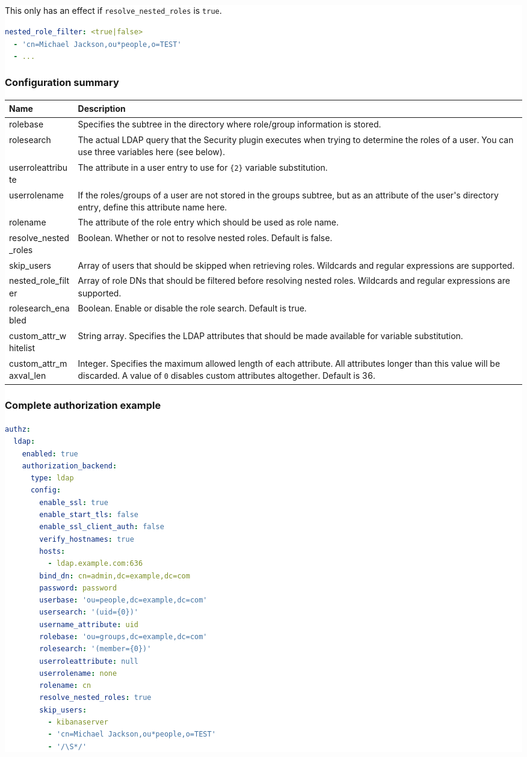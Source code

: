 This only has an effect if `resolve_nested_roles` is `true`.

```yml
nested_role_filter: <true|false>
  - 'cn=Michael Jackson,ou*people,o=TEST'
  - ...
```


### Configuration summary

Name | Description
:--- | :---
rolebase  | Specifies the subtree in the directory where role/group information is stored.
rolesearch | The actual LDAP query that the Security plugin executes when trying to determine the roles of a user. You can use three variables here (see below).
userroleattribute  | The attribute in a user entry to use for `{2}` variable substitution.
userrolename  | If the roles/groups of a user are not stored in the groups subtree, but as an attribute of the user's directory entry, define this attribute name here.
rolename  | The attribute of the role entry which should be used as role name.
resolve\_nested\_roles  | Boolean. Whether or not to resolve nested roles. Default is false.
skip_users  | Array of users that should be skipped when retrieving roles. Wildcards and regular expressions are supported.
nested\_role\_filter  | Array of role DNs that should be filtered before resolving nested roles. Wildcards and regular expressions are supported.
rolesearch_enabled  | Boolean. Enable or disable the role search. Default is true.
custom\_attr\_whitelist  | String array. Specifies the LDAP attributes that should be made available for variable substitution.
custom\_attr\_maxval\_len  | Integer. Specifies the maximum allowed length of each attribute. All attributes longer than this value will be discarded. A value of `0` disables custom attributes altogether. Default is 36.

### Complete authorization example

```yml
authz:
  ldap:
    enabled: true
    authorization_backend:
      type: ldap
      config:
        enable_ssl: true
        enable_start_tls: false
        enable_ssl_client_auth: false
        verify_hostnames: true
        hosts:
          - ldap.example.com:636
        bind_dn: cn=admin,dc=example,dc=com
        password: password
        userbase: 'ou=people,dc=example,dc=com'
        usersearch: '(uid={0})'
        username_attribute: uid
        rolebase: 'ou=groups,dc=example,dc=com'
        rolesearch: '(member={0})'
        userroleattribute: null
        userrolename: none
        rolename: cn
        resolve_nested_roles: true
        skip_users:
          - kibanaserver
          - 'cn=Michael Jackson,ou*people,o=TEST'
          - '/\S*/'
```
